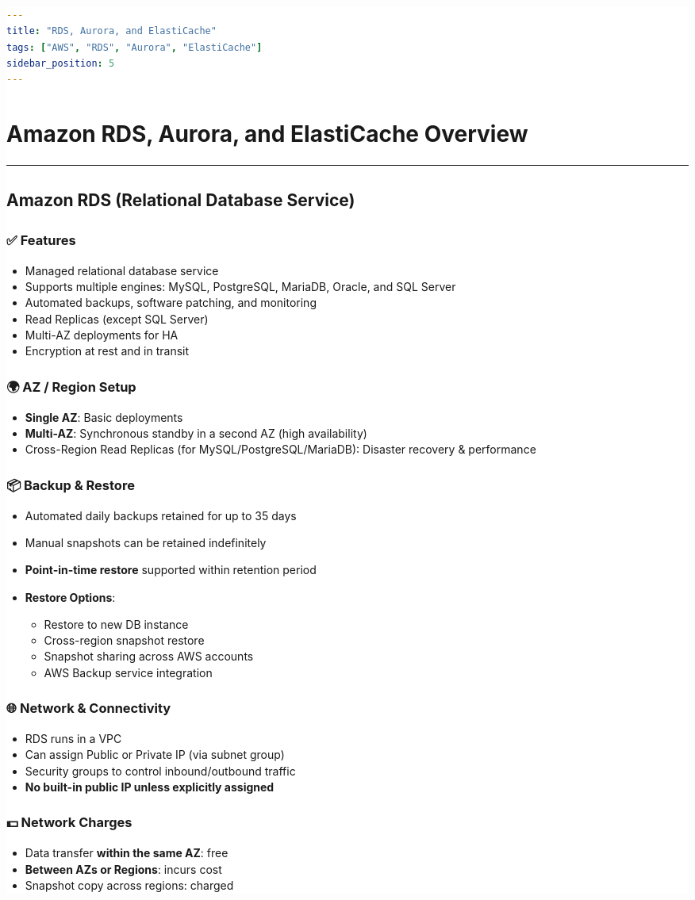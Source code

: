 ```yaml
---
title: "RDS, Aurora, and ElastiCache"
tags: ["AWS", "RDS", "Aurora", "ElastiCache"]
sidebar_position: 5
---
```


# Amazon RDS, Aurora, and ElastiCache Overview

---

## Amazon RDS (Relational Database Service)

### ✅ Features

* Managed relational database service
* Supports multiple engines: MySQL, PostgreSQL, MariaDB, Oracle, and SQL Server
* Automated backups, software patching, and monitoring
* Read Replicas (except SQL Server)
* Multi-AZ deployments for HA
* Encryption at rest and in transit

### 🌍 AZ / Region Setup

* **Single AZ**: Basic deployments
* **Multi-AZ**: Synchronous standby in a second AZ (high availability)
* Cross-Region Read Replicas (for MySQL/PostgreSQL/MariaDB): Disaster recovery & performance

### 📦 Backup & Restore

* Automated daily backups retained for up to 35 days
* Manual snapshots can be retained indefinitely
* **Point-in-time restore** supported within retention period
* **Restore Options**:

  * Restore to new DB instance
  * Cross-region snapshot restore
  * Snapshot sharing across AWS accounts
  * AWS Backup service integration

### 🌐 Network & Connectivity

* RDS runs in a VPC
* Can assign Public or Private IP (via subnet group)
* Security groups to control inbound/outbound traffic
* **No built-in public IP unless explicitly assigned**

### 💵 Network Charges

* Data transfer **within the same AZ**: free
* **Between AZs or Regions**: incurs cost
* Snapshot copy across regions: charged
